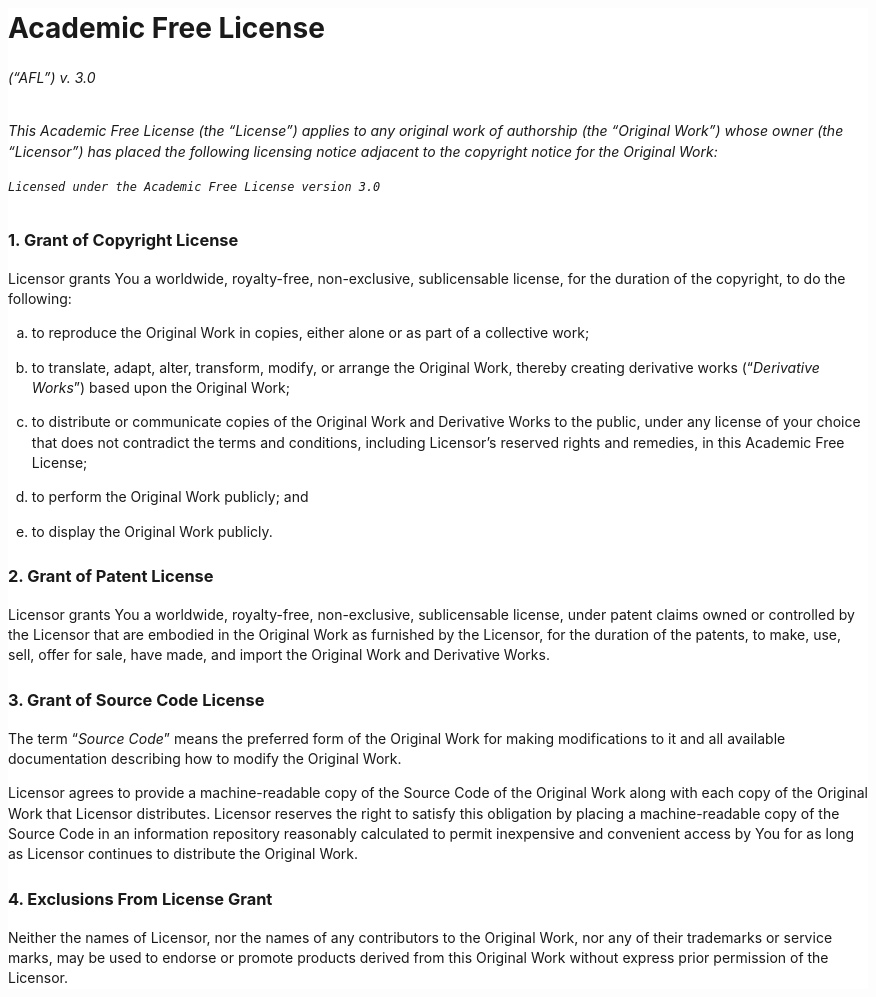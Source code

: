 

# Academic Free License

###### (“_AFL_”) v. 3.0

<h6>
  <p>This Academic Free License (the “<em>License</em>”) applies to any original work of authorship (the “<em>Original Work</em>”) whose owner (the “<em>Licensor</em>”) has placed the following licensing notice adjacent to the copyright notice for the Original Work:</p>
  
  ```
  Licensed under the Academic Free License version 3.0
  ```
</h6>

### 1. Grant of Copyright License

Licensor grants You a worldwide, royalty-free, non-exclusive, sublicensable license, for the duration of the copyright, to do the following:

<ol type="a">
  <li><p>to reproduce the Original Work in copies, either alone or as part of a collective work;</p></li>
  <li><p>to translate, adapt, alter, transform, modify, or arrange the Original Work, thereby creating derivative works (“<em>Derivative Works</em>”) based upon the Original Work;</p></li>
  <li><p>to distribute or communicate copies of the Original Work and Derivative Works to the public, under any license of your choice that does not contradict the terms and conditions, including Licensor’s reserved rights and remedies, in this Academic Free License;</p></li>
  <li><p>to perform the Original Work publicly; and</p></li>
  <li><p>to display the Original Work publicly.</p></li>
</ol>

### 2. Grant of Patent License

Licensor grants You a worldwide, royalty-free, non-exclusive, sublicensable license, under patent claims owned or controlled by the Licensor that are embodied in the Original Work as furnished by the Licensor, for the duration of the patents, to make, use, sell, offer for sale, have made, and import the Original Work and Derivative Works.

### 3. Grant of Source Code License

The term “_Source Code_” means the preferred form of the Original Work for making modifications to it and all available documentation describing how to modify the Original Work.

Licensor agrees to provide a machine-readable copy of the Source Code of the Original Work along with each copy of the Original Work that Licensor distributes.
Licensor reserves the right to satisfy this obligation by placing a machine-readable copy of the Source Code in an information repository reasonably calculated to permit inexpensive and convenient access by You for as long as Licensor continues to distribute the Original Work.

### 4. Exclusions From License Grant

Neither the names of Licensor, nor the names of any contributors to the Original Work, nor any of their trademarks or service marks, may be used to endorse or promote products derived from this Original Work without express prior permission of the Licensor.
